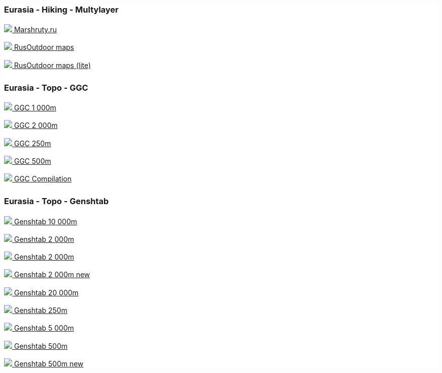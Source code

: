 

### Eurasia - Hiking - Multylayer
<a href="https://anygis.ru/api/v1/preview/Combo_Marshruty.ru" target="_blank" title="Preview map" > <img src="https://anygis.ru/Web/Img/eye.png" /> </a>  [Marshruty.ru](guru://open?path=https://raw.githubusercontent.com/nnngrach/AnyGIS_maps/master/Galileo_online_maps/Maps_full_en/Eurasia-Hiking-Multylayer-MarshrutiRU.ms "Download this map")

<a href="https://anygis.ru/api/v1/preview/Combo_RusOutdoor" target="_blank" title="Preview map" > <img src="https://anygis.ru/Web/Img/eye.png" /> </a>  [RusOutdoor maps](guru://open?path=https://raw.githubusercontent.com/nnngrach/AnyGIS_maps/master/Galileo_online_maps/Maps_full_en/Eurasia-Hiking-Multylayer-RusOutdoorMaps.ms "Download this map")

<a href="https://anygis.ru/api/v1/preview/Combo_RusOutdoor_lite" target="_blank" title="Preview map" > <img src="https://anygis.ru/Web/Img/eye.png" /> </a>  [RusOutdoor maps (lite)](guru://open?path=https://raw.githubusercontent.com/nnngrach/AnyGIS_maps/master/Galileo_online_maps/Maps_full_en/Eurasia-Hiking-Multylayer-RusOutdoorMaps_lite.ms "Download this map")



### Eurasia - Topo - GGC
<a href="https://anygis.ru/api/v1/preview/Locals_Ggc_01000" target="_blank" title="Preview map" > <img src="https://anygis.ru/Web/Img/eye.png" /> </a>  [GGC 1 000m](guru://open?path=https://raw.githubusercontent.com/nnngrach/AnyGIS_maps/master/Galileo_online_maps/Maps_full_en/Eurasia-Topo-GGC-1000.ms "Download this map")

<a href="https://anygis.ru/api/v1/preview/Locals_Ggc_02000" target="_blank" title="Preview map" > <img src="https://anygis.ru/Web/Img/eye.png" /> </a>  [GGC 2 000m](guru://open?path=https://raw.githubusercontent.com/nnngrach/AnyGIS_maps/master/Galileo_online_maps/Maps_full_en/Eurasia-Topo-GGC-2000.ms "Download this map")

<a href="https://anygis.ru/api/v1/preview/Locals_Ggc_00250" target="_blank" title="Preview map" > <img src="https://anygis.ru/Web/Img/eye.png" /> </a>  [GGC 250m](guru://open?path=https://raw.githubusercontent.com/nnngrach/AnyGIS_maps/master/Galileo_online_maps/Maps_full_en/Eurasia-Topo-GGC-0250.ms "Download this map")

<a href="https://anygis.ru/api/v1/preview/Locals_Ggc_00500" target="_blank" title="Preview map" > <img src="https://anygis.ru/Web/Img/eye.png" /> </a>  [GGC 500m](guru://open?path=https://raw.githubusercontent.com/nnngrach/AnyGIS_maps/master/Galileo_online_maps/Maps_full_en/Eurasia-Topo-GGC-0500.ms "Download this map")

<a href="https://anygis.ru/api/v1/preview/Combo_Best_GGC" target="_blank" title="Preview map" > <img src="https://anygis.ru/Web/Img/eye.png" /> </a>  [GGC Compilation](guru://open?path=https://raw.githubusercontent.com/nnngrach/AnyGIS_maps/master/Galileo_online_maps/Maps_full_en/Eurasia-Topo-GGC-All.ms "Download this map")



### Eurasia - Topo - Genshtab
<a href="https://anygis.ru/api/v1/preview/Locals_Genshtab_10000" target="_blank" title="Preview map" > <img src="https://anygis.ru/Web/Img/eye.png" /> </a>  [Genshtab 10 000m](guru://open?path=https://raw.githubusercontent.com/nnngrach/AnyGIS_maps/master/Galileo_online_maps/Maps_full_en/Eurasia-Topo-Genshtab-10000.ms "Download this map")

<a href="https://anygis.ru/api/v1/preview/Locals_Genshtab_02000" target="_blank" title="Preview map" > <img src="https://anygis.ru/Web/Img/eye.png" /> </a>  [Genshtab 2 000m](guru://open?path=https://raw.githubusercontent.com/nnngrach/AnyGIS_maps/master/Galileo_online_maps/Maps_full_en/Eurasia-Topo-Genshtab-02000.ms "Download this map")

<a href="https://anygis.ru/api/v1/preview/Locals_Genshtab_01000" target="_blank" title="Preview map" > <img src="https://anygis.ru/Web/Img/eye.png" /> </a>  [Genshtab 2 000m](guru://open?path=https://raw.githubusercontent.com/nnngrach/AnyGIS_maps/master/Galileo_online_maps/Maps_full_en/Eurasia-Topo-Genshtab-01000.ms "Download this map")

<a href="https://anygis.ru/api/v1/preview/Locals_Genshtab_02000_new" target="_blank" title="Preview map" > <img src="https://anygis.ru/Web/Img/eye.png" /> </a>  [Genshtab 2 000m new](guru://open?path=https://raw.githubusercontent.com/nnngrach/AnyGIS_maps/master/Galileo_online_maps/Maps_full_en/Eurasia-Topo-Genshtab-02000_new.ms "Download this map")

<a href="https://anygis.ru/api/v1/preview/Locals_Genshtab_20000" target="_blank" title="Preview map" > <img src="https://anygis.ru/Web/Img/eye.png" /> </a>  [Genshtab 20 000m](guru://open?path=https://raw.githubusercontent.com/nnngrach/AnyGIS_maps/master/Galileo_online_maps/Maps_full_en/Eurasia-Topo-Genshtab-20000.ms "Download this map")

<a href="https://anygis.ru/api/v1/preview/Locals_Genshtab_00250" target="_blank" title="Preview map" > <img src="https://anygis.ru/Web/Img/eye.png" /> </a>  [Genshtab 250m](guru://open?path=https://raw.githubusercontent.com/nnngrach/AnyGIS_maps/master/Galileo_online_maps/Maps_full_en/Eurasia-Topo-Genshtab-00250.ms "Download this map")

<a href="https://anygis.ru/api/v1/preview/Locals_Genshtab_05000" target="_blank" title="Preview map" > <img src="https://anygis.ru/Web/Img/eye.png" /> </a>  [Genshtab 5 000m](guru://open?path=https://raw.githubusercontent.com/nnngrach/AnyGIS_maps/master/Galileo_online_maps/Maps_full_en/Eurasia-Topo-Genshtab-05000.ms "Download this map")

<a href="https://anygis.ru/api/v1/preview/Locals_Genshtab_00500" target="_blank" title="Preview map" > <img src="https://anygis.ru/Web/Img/eye.png" /> </a>  [Genshtab 500m](guru://open?path=https://raw.githubusercontent.com/nnngrach/AnyGIS_maps/master/Galileo_online_maps/Maps_full_en/Eurasia-Topo-Genshtab-00500.ms "Download this map")

<a href="https://anygis.ru/api/v1/preview/Locals_Genshtab_00500_new" target="_blank" title="Preview map" > <img src="https://anygis.ru/Web/Img/eye.png" /> </a>  [Genshtab 500m new](guru://open?path=https://raw.githubusercontent.com/nnngrach/AnyGIS_maps/master/Galileo_online_maps/Maps_full_en/Eurasia-Topo-Genshtab-00500_new.ms "Download this map")
